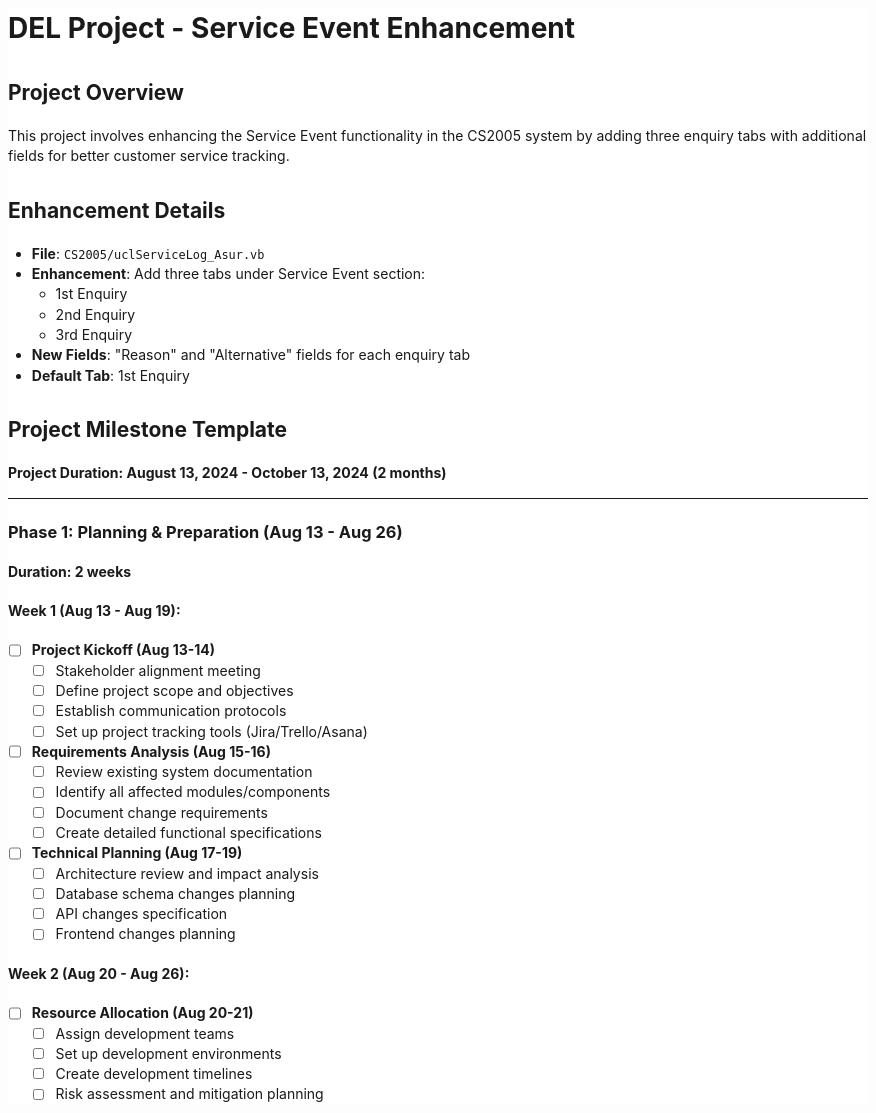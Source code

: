 # DEL Project - Service Event Enhancement

## Project Overview
This project involves enhancing the Service Event functionality in the CS2005 system by adding three enquiry tabs with additional fields for better customer service tracking.

## Enhancement Details
- **File**: `CS2005/uclServiceLog_Asur.vb`
- **Enhancement**: Add three tabs under Service Event section:
  - 1st Enquiry
  - 2nd Enquiry  
  - 3rd Enquiry
- **New Fields**: "Reason" and "Alternative" fields for each enquiry tab
- **Default Tab**: 1st Enquiry

## Project Milestone Template
**Project Duration: August 13, 2024 - October 13, 2024 (2 months)**

---

### **Phase 1: Planning & Preparation (Aug 13 - Aug 26)**
**Duration: 2 weeks**

#### **Week 1 (Aug 13 - Aug 19):**
- [ ] **Project Kickoff (Aug 13-14)**
  - [ ] Stakeholder alignment meeting
  - [ ] Define project scope and objectives
  - [ ] Establish communication protocols
  - [ ] Set up project tracking tools (Jira/Trello/Asana)

- [ ] **Requirements Analysis (Aug 15-16)**
  - [ ] Review existing system documentation
  - [ ] Identify all affected modules/components
  - [ ] Document change requirements
  - [ ] Create detailed functional specifications

- [ ] **Technical Planning (Aug 17-19)**
  - [ ] Architecture review and impact analysis
  - [ ] Database schema changes planning
  - [ ] API changes specification
  - [ ] Frontend changes planning

#### **Week 2 (Aug 20 - Aug 26):**
- [ ] **Resource Allocation (Aug 20-21)**
  - [ ] Assign development teams
  - [ ] Set up development environments
  - [ ] Create development timelines
  - [ ] Risk assessment and mitigation planning
